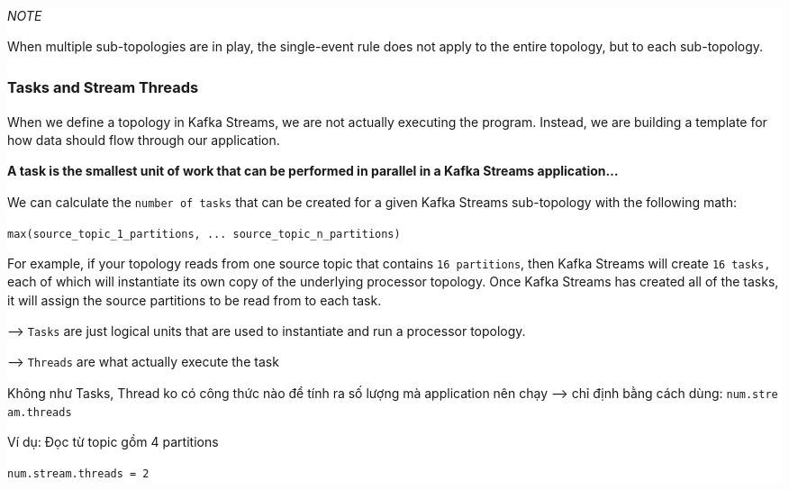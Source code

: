 *NOTE*

When multiple sub-topologies are in play, the single-event rule does not apply to the entire topology, but to each sub-topology.

### Tasks and Stream Threads
When we define a topology in Kafka Streams, we are not actually executing the program. Instead, we are building a template for how data should flow through our application.

__A task is the smallest unit of work that can be performed in parallel in a Kafka Streams application…__

We can calculate the `number of tasks` that can be created for a given Kafka Streams sub-topology with the following math:

```
max(source_topic_1_partitions, ... source_topic_n_partitions)
```

For example, if your topology reads from one source topic that contains `16 partitions`, then Kafka Streams will create `16 tasks,` 
each of which will instantiate its own copy of the underlying processor topology. 
Once Kafka Streams has created all of the tasks, it will assign the source partitions to be read from to each task.

--> `Tasks` are just logical units that are used to instantiate and run a processor topology.

--> `Threads` are what actually execute the task

Không như Tasks, Thread ko có công thức nào để tính ra số lượng mà application nên chạy --> chỉ định bằng cách dùng: `num.stream.threads`

Ví dụ: Đọc từ topic gồm 4 partitions

`num.stream.threads = 2`